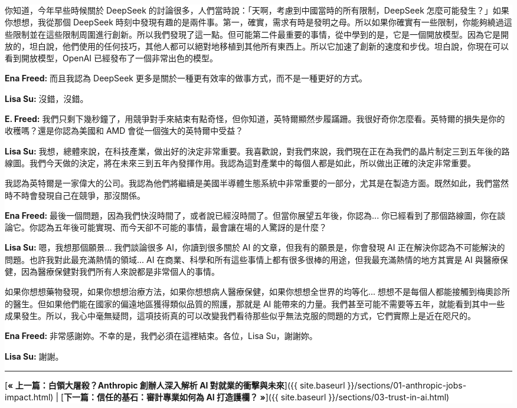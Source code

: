 你知道，今年早些時候關於 DeepSeek 的討論很多，人們當時說：「天啊，考慮到中國當時的所有限制，DeepSeek 怎麼可能發生？」如果你想想，我從那個 DeepSeek 時刻中發現有趣的是兩件事。第一，確實，需求有時是發明之母。所以如果你確實有一些限制，你能夠繞過這些限制並在這些限制周圍進行創新。所以我們發現了這一點。但可能第二件最重要的事情，從中學到的是，它是一個開放模型。因為它是開放的，坦白說，他們使用的任何技巧，其他人都可以絕對地移植到其他所有東西上。所以它加速了創新的速度和步伐。坦白說，你現在可以看到開放模型，OpenAI 已經發布了一個非常出色的模型。

**Ena Freed:** 而且我認為 DeepSeek 更多是關於一種更有效率的做事方式，而不是一種更好的方式。

**Lisa Su:** 沒錯，沒錯。

**E. Freed:** 我們只剩下幾秒鐘了，用競爭對手來結束有點奇怪，但你知道，英特爾顯然步履蹣跚。我很好奇你怎麼看。英特爾的損失是你的收穫嗎？還是你認為美國和 AMD 會從一個強大的英特爾中受益？

**Lisa Su:** 我想，總體來說，在科技產業，做出好的決定非常重要。我喜歡說，對我們來說，我們現在正在為我們的晶片制定三到五年後的路線圖。我們今天做的決定，將在未來三到五年內發揮作用。我認為這對產業中的每個人都是如此，所以做出正確的決定非常重要。

我認為英特爾是一家偉大的公司。我認為他們將繼續是美國半導體生態系統中非常重要的一部分，尤其是在製造方面。既然如此，我們當然時不時會發現自己在競爭，那沒關係。

**Ena Freed:** 最後一個問題，因為我們快沒時間了，或者說已經沒時間了。但當你展望五年後，你認為... 你已經看到了那個路線圖，你在談論它。你認為五年後可能實現、而今天卻不可能的事情，最會讓在場的人驚訝的是什麼？

**Lisa Su:** 嗯，我想那個願景... 我們談論很多 AI，你讀到很多關於 AI 的文章，但我有的願景是，你會發現 AI 正在解決你認為不可能解決的問題。也許我對此最充滿熱情的領域... AI 在商業、科學和所有這些事情上都有很多很棒的用途，但我最充滿熱情的地方其實是 AI 與醫療保健，因為醫療保健對我們所有人來說都是非常個人的事情。

如果你想想藥物發現，如果你想想治療方法，如果你想想病人醫療保健，如果你想想全世界的均等化... 想想不是每個人都能接觸到梅奧診所的醫生。但如果他們能在國家的偏遠地區獲得類似品質的照護，那就是 AI 能帶來的力量。我們甚至可能不需要等五年，就能看到其中一些成果發生。所以，我心中毫無疑問，這項技術真的可以改變我們看待那些似乎無法克服的問題的方式，它們實際上是近在咫尺的。

**Ena Freed:** 非常感謝妳。不幸的是，我們必須在這裡結束。各位，Lisa Su，謝謝妳。

**Lisa Su:** 謝謝。

---
[**&laquo; 上一篇：白領大屠殺？Anthropic 創辦人深入解析 AI 對就業的衝擊與未來**]({{ site.baseurl }}/sections/01-anthropic-jobs-impact.html) | [**下一篇：信任的基石：審計專業如何為 AI 打造護欄？ &raquo;**]({{ site.baseurl }}/sections/03-trust-in-ai.html)
